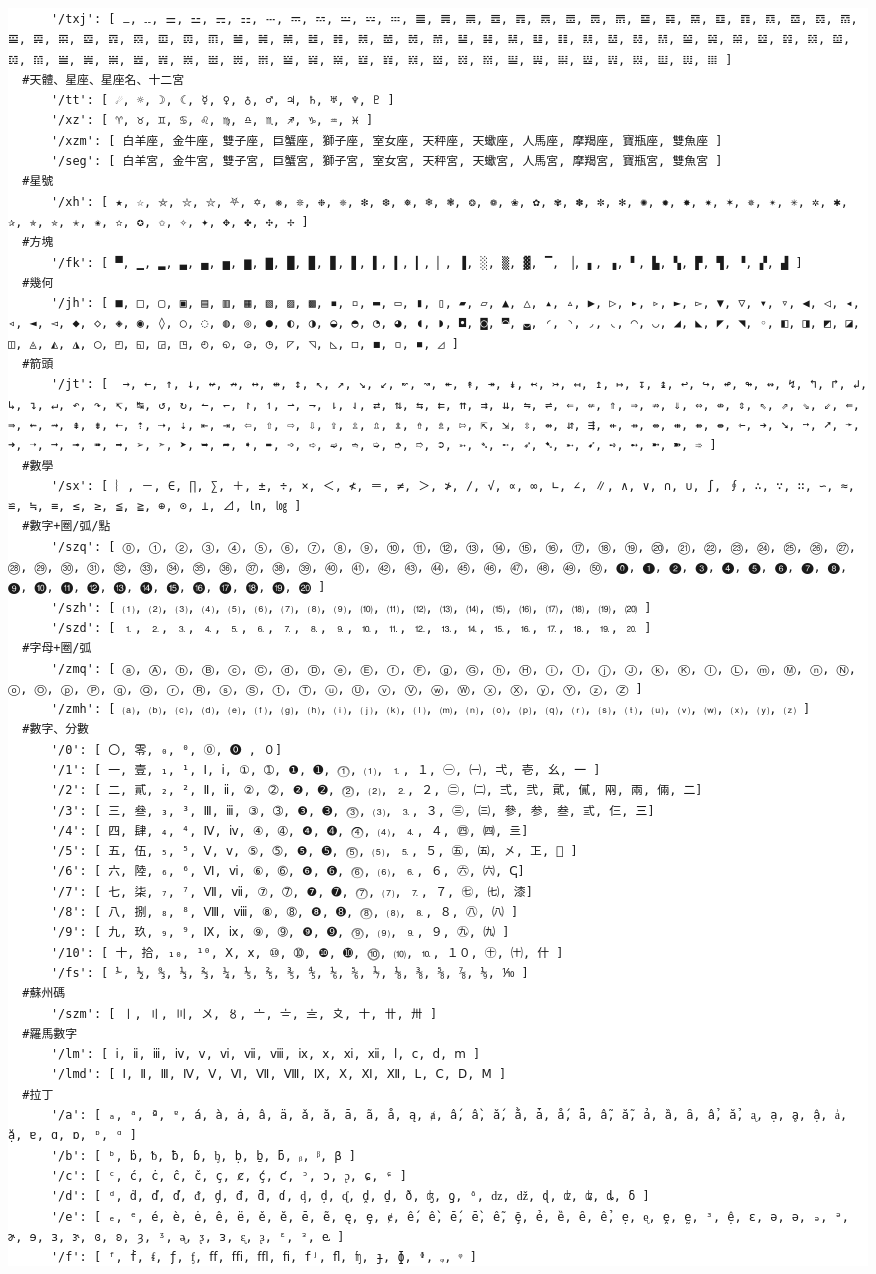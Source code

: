           '/txj': [ ⚊, ⚋, ⚌, ⚍, ⚎, ⚏, 𝌀, 𝌁, 𝌂, 𝌃, 𝌄, 𝌅, 𝌆, 𝌇, 𝌈, 𝌉, 𝌊, 𝌋, 𝌌, 𝌍, 𝌎, 𝌏, 𝌐, 𝌑, 𝌒, 𝌓, 𝌔, 𝌕, 𝌖, 𝌗, 𝌘, 𝌙, 𝌚, 𝌛, 𝌜, 𝌝, 𝌞, 𝌟, 𝌠, 𝌡, 𝌢, 𝌣, 𝌤, 𝌥, 𝌦, 𝌧, 𝌨, 𝌩, 𝌪, 𝌫, 𝌬, 𝌭, 𝌮, 𝌯, 𝌰, 𝌱, 𝌲, 𝌳, 𝌴, 𝌵, 𝌶, 𝌷, 𝌸, 𝌹, 𝌺, 𝌻, 𝌼, 𝌽, 𝌾, 𝌿, 𝍀, 𝍁, 𝍂, 𝍃, 𝍄, 𝍅, 𝍆, 𝍇, 𝍈, 𝍉, 𝍊, 𝍋, 𝍌, 𝍍, 𝍎, 𝍏, 𝍐, 𝍑, 𝍒, 𝍓, 𝍔, 𝍕, 𝍖 ]
      #天體、星座、星座名、十二宮
          '/tt': [ ☄, ☼, ☽, ☾, ☿, ♀, ♁, ♂, ♃, ♄, ♅, ♆, ♇ ]
          '/xz': [ ♈, ♉, ♊, ♋, ♌, ♍, ♎, ♏, ♐, ♑, ♒, ♓ ]
          '/xzm': [ 白羊座, 金牛座, 雙子座, 巨蟹座, 獅子座, 室女座, 天秤座, 天蠍座, 人馬座, 摩羯座, 寶瓶座, 雙魚座 ]
          '/seg': [ 白羊宮, 金牛宮, 雙子宮, 巨蟹宮, 獅子宮, 室女宮, 天秤宮, 天蠍宮, 人馬宮, 摩羯宮, 寶瓶宮, 雙魚宮 ]
      #星號
          '/xh': [ ★, ☆, ⛤, ⛥, ⛦, ⛧, ✡, ❋, ❊, ❉, ❈, ❇, ❆, ❅, ❄, ❃, ❂, ❁, ❀, ✿, ✾, ✽, ✼, ✻, ✺, ✹, ✸, ✷, ✶, ✵, ✴, ✳, ✲, ✱, ✰, ✯, ✮, ✭, ✬, ✫, ✪, ✩, ✧, ✦, ✥, ✤, ✣, ✢ ]
      #方塊
          '/fk': [ ▀, ▁, ▂, ▃, ▄, ▅, ▆, ▇, █, ▉, ▊, ▋, ▌, ▍, ▎, ▏, ▐, ░, ▒, ▓, ▔, ▕, ▖, ▗, ▘, ▙, ▚, ▛, ▜, ▝, ▞, ▟ ]
      #幾何
          '/jh': [ ■, □, ▢, ▣, ▤, ▥, ▦, ▧, ▨, ▩, ▪, ▫, ▬, ▭, ▮, ▯, ▰, ▱, ▲, △, ▴, ▵, ▶, ▷, ▸, ▹, ►, ▻, ▼, ▽, ▾, ▿, ◀, ◁, ◂, ◃, ◄, ◅, ◆, ◇, ◈, ◉, ◊, ○, ◌, ◍, ◎, ●, ◐, ◑, ◒, ◓, ◔, ◕, ◖, ◗, ◘, ◙, ◚, ◛, ◜, ◝, ◞, ◟, ◠, ◡, ◢, ◣, ◤, ◥, ◦, ◧, ◨, ◩, ◪, ◫, ◬, ◭, ◮, ◯, ◰, ◱, ◲, ◳, ◴, ◵, ◶, ◷, ◸, ◹, ◺, ◻, ◼, ◽, ◾, ◿ ]
      #箭頭
          '/jt': [  →, ←, ↑, ↓, ↚, ↛, ↔, ↮, ↕, ↖, ↗, ↘, ↙, ↜, ↝, ↞, ↟, ↠, ↡, ↢, ↣, ↤, ↥, ↦, ↧, ↨, ↩, ↪, ↫, ↬, ↭, ↯, ↰, ↱, ↲, ↳, ↴, ↵, ↶, ↷, ↸, ↹, ↺, ↻, ↼, ↽, ↾, ↿, ⇀, ⇁, ⇂, ⇃, ⇄, ⇅, ⇆, ⇇, ⇈, ⇉, ⇊, ⇋, ⇌, ⇐, ⇍, ⇑, ⇒, ⇏, ⇓, ⇔, ⇎, ⇕, ⇖, ⇗, ⇘, ⇙, ⇚, ⇛, ⇜, ⇝, ⇞, ⇟, ⇠, ⇡, ⇢, ⇣, ⇤, ⇥, ⇦, ⇧, ⇨, ⇩, ⇪, ⇫, ⇬, ⇭, ⇮, ⇯, ⇰, ⇱, ⇲, ⇳, ⇴, ⇵, ⇶, ⇷, ⇸, ⇹, ⇺, ⇻, ⇼, ⇽, ➔, ➘, ➙, ➚, ➛, ➜, ➝, ➞, ➟, ➠, ➡, ➢, ➣, ➤, ➥, ➦, ➧, ➨, ➩, ➪, ➫, ➬, ➭, ➮, ➱, ➲, ➳, ➴, ➵, ➶, ➷, ➸, ➹, ➺, ➻, ➼, ➽, ➾ ]
      #數學
          '/sx': [ ︴, －, ∈, ∏, ∑, ＋, ±, ÷, ×, ＜, ≮, ＝, ≠, ＞, ≯, ∕, √, ∝, ∞, ∟, ∠, ∥, ∧, ∨, ∩, ∪, ∫, ∮, ∴, ∵, ∷, ∽, ≈, ≌, ≒, ≡, ≤, ≥, ≦, ≧, ⊕, ⊙, ⊥, ⊿, ㏑, ㏒ ]
      #數字+圈/弧/點
          '/szq': [ ⓪, ①, ②, ③, ④, ⑤, ⑥, ⑦, ⑧, ⑨, ⑩, ⑪, ⑫, ⑬, ⑭, ⑮, ⑯, ⑰, ⑱, ⑲, ⑳, ㉑, ㉒, ㉓, ㉔, ㉕, ㉖, ㉗, ㉘, ㉙, ㉚, ㉛, ㉜, ㉝, ㉞, ㉟, ㊱, ㊲, ㊳, ㊴, ㊵, ㊶, ㊷, ㊸, ㊹, ㊺, ㊻, ㊼, ㊽, ㊾, ㊿, ⓿, ❶, ❷, ❸, ❹, ❺, ❻, ❼, ❽, ❾, ❿, ⓫, ⓬, ⓭, ⓮, ⓯, ⓰, ⓱, ⓲, ⓳, ⓴ ]
          '/szh': [ ⑴, ⑵, ⑶, ⑷, ⑸, ⑹, ⑺, ⑻, ⑼, ⑽, ⑾, ⑿, ⒀, ⒁, ⒂, ⒃, ⒄, ⒅, ⒆, ⒇ ]
          '/szd': [ ⒈, ⒉, ⒊, ⒋, ⒌, ⒍, ⒎, ⒏, ⒐, ⒑, ⒒, ⒓, ⒔, ⒕, ⒖, ⒗, ⒘, ⒙, ⒚, ⒛ ]
      #字母+圈/弧
          '/zmq': [ ⓐ, Ⓐ, ⓑ, Ⓑ, ⓒ, Ⓒ, ⓓ, Ⓓ, ⓔ, Ⓔ, ⓕ, Ⓕ, ⓖ, Ⓖ, ⓗ, Ⓗ, ⓘ, Ⓘ, ⓙ, Ⓙ, ⓚ, Ⓚ, ⓛ, Ⓛ, ⓜ, Ⓜ, ⓝ, Ⓝ, ⓞ, Ⓞ, ⓟ, Ⓟ, ⓠ, Ⓠ, ⓡ, Ⓡ, ⓢ, Ⓢ, ⓣ, Ⓣ, ⓤ, Ⓤ, ⓥ, Ⓥ, ⓦ, Ⓦ, ⓧ, Ⓧ, ⓨ, Ⓨ, ⓩ, Ⓩ ]
          '/zmh': [ ⒜, ⒝, ⒞, ⒟, ⒠, ⒡, ⒢, ⒣, ⒤, ⒥, ⒦, ⒧, ⒨, ⒩, ⒪, ⒫, ⒬, ⒭, ⒮, ⒯, ⒰, ⒱, ⒲, ⒳, ⒴, ⒵ ]
      #數字、分數
          '/0': [ 〇, 零, ₀, ⁰, ⓪, ⓿ , ０]
          '/1': [ 一, 壹, ₁, ¹, Ⅰ, ⅰ, ①, ➀, ❶, ➊, ⓵, ⑴, ⒈, １, ㊀, ㈠, 弌, 壱, 幺, ㆒ ]
          '/2': [ 二, 貳, ₂, ², Ⅱ, ⅱ, ②, ➁, ❷, ➋, ⓶, ⑵, ⒉, ２, ㊁, ㈡, 弍, 弐, 貮, 㒃, 㒳, 兩, 倆, ㆓]
          '/3': [ 三, 叄, ₃, ³, Ⅲ, ⅲ, ③, ➂, ❸, ➌, ⓷, ⑶, ⒊, ３, ㊂, ㈢, 參, 参, 叁, 弎, 仨, ㆔]
          '/4': [ 四, 肆, ₄, ⁴, Ⅳ, ⅳ, ④, ➃, ❹, ➍, ⓸, ⑷, ⒋, ４, ㊃, ㈣, 亖]
          '/5': [ 五, 伍, ₅, ⁵, Ⅴ, ⅴ, ⑤, ➄, ❺, ➎, ⓹, ⑸, ⒌, ５, ㊄, ㈤, 㐅, 㠪, 𠄡 ]
          '/6': [ 六, 陸, ₆, ⁶, Ⅵ, ⅵ, ⑥, ➅, ❻, ➏, ⓺, ⑹, ⒍, ６, ㊅, ㈥, ↅ]
          '/7': [ 七, 柒, ₇, ⁷, Ⅶ, ⅶ, ⑦, ➆, ❼, ➐, ⓻, ⑺, ⒎, ７, ㊆, ㈦, 漆]
          '/8': [ 八, 捌, ₈, ⁸, Ⅷ, ⅷ, ⑧, ➇, ❽, ➑, ⓼, ⑻, ⒏, ８, ㊇, ㈧ ]
          '/9': [ 九, 玖, ₉, ⁹, Ⅸ, ⅸ, ⑨, ➈, ❾, ➒, ⓽, ⑼, ⒐, ９, ㊈, ㈨ ]
          '/10': [ 十, 拾, ₁₀, ¹⁰, Ⅹ, ⅹ, ⑩, ➉, ❿, ➓, ⓾, ⑽, ⒑, １０, ㊉, ㈩, 什 ]
          '/fs': [ ⅟, ½, ↉, ⅓, ⅔, ¼, ⅕, ⅖, ⅗, ⅘, ⅙, ⅚, ⅐, ⅛, ⅜, ⅝, ⅞, ⅑, ⅒ ]
      #蘇州碼
          '/szm': [ 〡, 〢, 〣, 〤, 〥, 〦, 〧, 〨, 〩, 〸, 〹, 〺 ]
      #羅馬數字
          '/lm': [ ⅰ, ⅱ, ⅲ, ⅳ, ⅴ, ⅵ, ⅶ, ⅷ, ⅸ, ⅹ, ⅺ, ⅻ, ⅼ, ⅽ, ⅾ, ⅿ ]
          '/lmd': [ Ⅰ, Ⅱ, Ⅲ, Ⅳ, Ⅴ, Ⅵ, Ⅶ, Ⅷ, Ⅸ, Ⅹ, Ⅺ, Ⅻ, Ⅼ, Ⅽ, Ⅾ, Ⅿ ]
      #拉丁
          '/a': [ ₐ, ᵃ, ª, ᵄ, á, à, ȧ, â, ä, ǎ, ă, ā, ã, å, ą, ⱥ, ấ, ầ, ắ, ằ, ǡ, ǻ, ǟ, ẫ, ẵ, ả, ȁ, ȃ, ẩ, ẳ, ᶏ, ạ, ḁ, ậ, ẚ, ặ, ɐ, ɑ, ɒ, ᶛ, ᵅ ]
          '/b': [ ᵇ, ḃ, ᵬ, ƀ, ɓ, ᶀ, ḅ, ḇ, ƃ, ᵦ, ᵝ, β ]
          '/c': [ ᶜ, ć, ċ, ĉ, č, ç, ȼ, ḉ, ƈ, ᵓ, ɔ, ᶗ, ɕ, ᶝ ]
          '/d': [ ᵈ, ḋ, ď, ď, ᵭ, ḑ, đ, ƌ, ɗ, ᶁ, ḍ, ᶑ, ḓ, ḏ, ð, ʤ, ƍ, ᶞ, ǳ, ǆ, ɖ, ʣ, ʥ, ȡ, ẟ ]
          '/e': [ ₑ, ᵉ, é, è, ė, ê, ë, ě, ĕ, ē, ẽ, ę, ȩ, ɇ, ế, ề, ḗ, ḕ, ễ, ḝ, ẻ, ȅ, ȇ, ể, ẹ, ᶒ, ḙ, ḛ, ᶟ, ệ, ɛ, ǝ, ə, ₔ, ᵊ, ɚ, ɘ, ɜ, ɝ, ɞ, ʚ, ȝ, ᶾ, ᶕ, ᶚ, ᴈ, ᶓ, ᶔ, ᵋ, ᵌ, ⱸ ]
          '/f': [ ᶠ, ḟ, ᵮ, ƒ, ᶂ, ﬀ, ﬃ, ﬄ, ﬁ, fʲ, ﬂ, ʩ, ɟ, ɸ, ᶲ, ᵩ, ᵠ ]